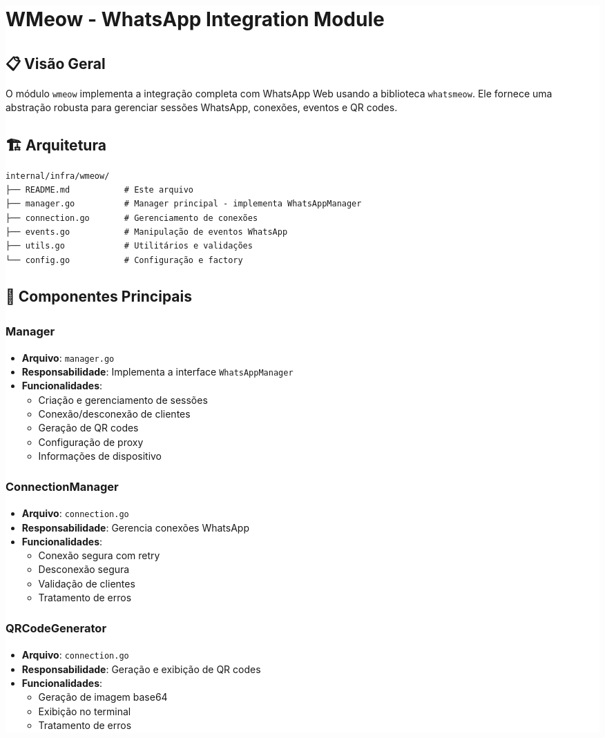 # WMeow - WhatsApp Integration Module

## 📋 Visão Geral

O módulo `wmeow` implementa a integração completa com WhatsApp Web usando a biblioteca `whatsmeow`. Ele fornece uma abstração robusta para gerenciar sessões WhatsApp, conexões, eventos e QR codes.

## 🏗️ Arquitetura

```
internal/infra/wmeow/
├── README.md           # Este arquivo
├── manager.go          # Manager principal - implementa WhatsAppManager
├── connection.go       # Gerenciamento de conexões
├── events.go           # Manipulação de eventos WhatsApp
├── utils.go            # Utilitários e validações
└── config.go           # Configuração e factory
```

## 🎯 Componentes Principais

### **Manager**
- **Arquivo**: `manager.go`
- **Responsabilidade**: Implementa a interface `WhatsAppManager`
- **Funcionalidades**:
  - Criação e gerenciamento de sessões
  - Conexão/desconexão de clientes
  - Geração de QR codes
  - Configuração de proxy
  - Informações de dispositivo

### **ConnectionManager**
- **Arquivo**: `connection.go`
- **Responsabilidade**: Gerencia conexões WhatsApp
- **Funcionalidades**:
  - Conexão segura com retry
  - Desconexão segura
  - Validação de clientes
  - Tratamento de erros

### **QRCodeGenerator**
- **Arquivo**: `connection.go`
- **Responsabilidade**: Geração e exibição de QR codes
- **Funcionalidades**:
  - Geração de imagem base64
  - Exibição no terminal
  - Tratamento de erros
